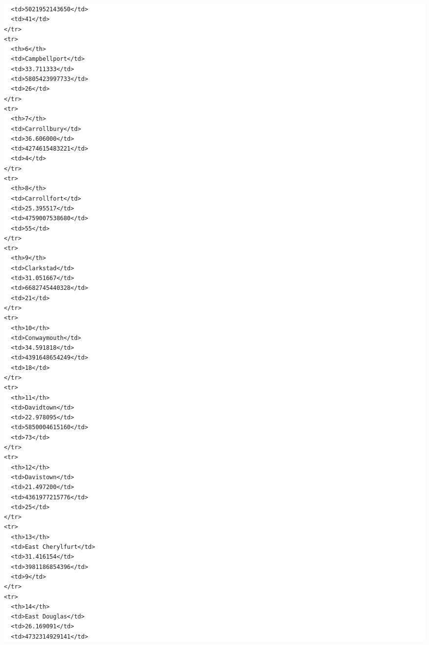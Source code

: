       <td>5021952143650</td>
      <td>41</td>
    </tr>
    <tr>
      <th>6</th>
      <td>Campbellport</td>
      <td>33.711333</td>
      <td>5805423997733</td>
      <td>26</td>
    </tr>
    <tr>
      <th>7</th>
      <td>Carrollbury</td>
      <td>36.606000</td>
      <td>4274615483221</td>
      <td>4</td>
    </tr>
    <tr>
      <th>8</th>
      <td>Carrollfort</td>
      <td>25.395517</td>
      <td>4759007538680</td>
      <td>55</td>
    </tr>
    <tr>
      <th>9</th>
      <td>Clarkstad</td>
      <td>31.051667</td>
      <td>6682745440328</td>
      <td>21</td>
    </tr>
    <tr>
      <th>10</th>
      <td>Conwaymouth</td>
      <td>34.591818</td>
      <td>4391648654249</td>
      <td>18</td>
    </tr>
    <tr>
      <th>11</th>
      <td>Davidtown</td>
      <td>22.978095</td>
      <td>5850004615160</td>
      <td>73</td>
    </tr>
    <tr>
      <th>12</th>
      <td>Davistown</td>
      <td>21.497200</td>
      <td>4361977215776</td>
      <td>25</td>
    </tr>
    <tr>
      <th>13</th>
      <td>East Cherylfurt</td>
      <td>31.416154</td>
      <td>3981186854396</td>
      <td>9</td>
    </tr>
    <tr>
      <th>14</th>
      <td>East Douglas</td>
      <td>26.169091</td>
      <td>4732314929141</td>